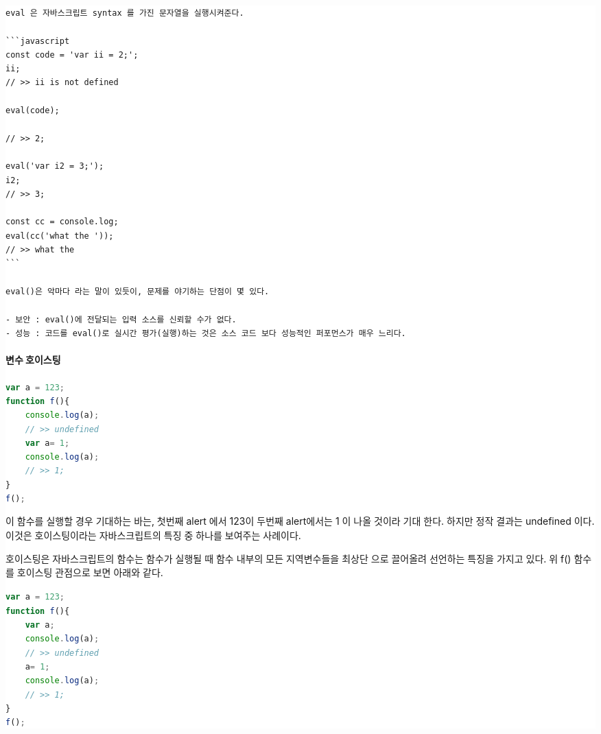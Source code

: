     eval 은 자바스크립트 syntax 를 가진 문자열을 실행시켜준다.

    ```javascript
    const code = 'var ii = 2;';
    ii;
    // >> ii is not defined
    
    eval(code);

    // >> 2;

    eval('var i2 = 3;');
    i2;
    // >> 3;

    const cc = console.log;
    eval(cc('what the '));
    // >> what the
    ```

    eval()은 악마다 라는 말이 있듯이, 문제를 야기하는 단점이 몇 있다.

    - 보안 : eval()에 전달되는 입력 소스를 신뢰할 수가 없다.
    - 성능 : 코드를 eval()로 실시간 평가(실행)하는 것은 소스 코드 보다 성능적인 퍼포먼스가 매우 느리다.

#### 변수 호이스팅

```javascript
var a = 123;
function f(){
    console.log(a);
    // >> undefined
    var a= 1;
    console.log(a);
    // >> 1;
}
f();
```
이 함수를 실행할 경우 기대하는 바는, 첫번째 alert 에서 123이 두번째 alert에서는 1 이 나올 것이라 기대 한다. 하지만 정작 결과는 undefined 이다. 이것은 호이스팅이라는 자바스크립트의 특징 중 하나를 보여주는 사례이다. 

호이스팅은 자바스크립트의 함수는 함수가 실행될 때 함수 내부의 모든 지역변수들을 최상단 으로 끌어올려 선언하는 특징을 가지고 있다. 위 f() 함수를 호이스팅 관점으로 보면 아래와 같다.


```javascript
var a = 123;
function f(){
    var a;
    console.log(a);
    // >> undefined
    a= 1;
    console.log(a);
    // >> 1;
}
f();
```
